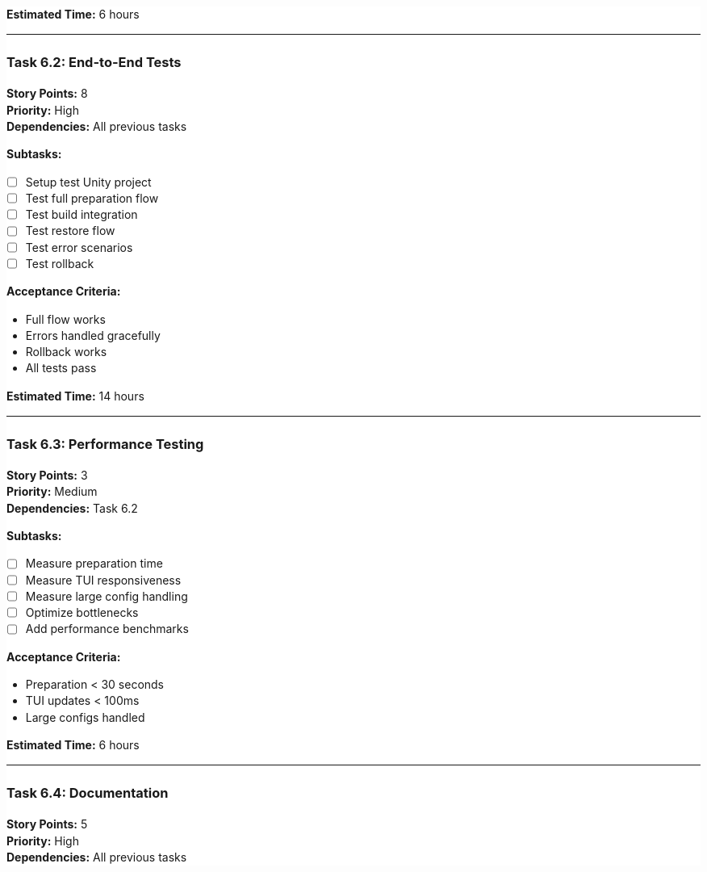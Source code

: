 **Estimated Time:** 6 hours

---

### Task 6.2: End-to-End Tests

**Story Points:** 8  
**Priority:** High  
**Dependencies:** All previous tasks

**Subtasks:**

- [ ] Setup test Unity project
- [ ] Test full preparation flow
- [ ] Test build integration
- [ ] Test restore flow
- [ ] Test error scenarios
- [ ] Test rollback

**Acceptance Criteria:**

- Full flow works
- Errors handled gracefully
- Rollback works
- All tests pass

**Estimated Time:** 14 hours

---

### Task 6.3: Performance Testing

**Story Points:** 3  
**Priority:** Medium  
**Dependencies:** Task 6.2

**Subtasks:**

- [ ] Measure preparation time
- [ ] Measure TUI responsiveness
- [ ] Measure large config handling
- [ ] Optimize bottlenecks
- [ ] Add performance benchmarks

**Acceptance Criteria:**

- Preparation < 30 seconds
- TUI updates < 100ms
- Large configs handled

**Estimated Time:** 6 hours

---

### Task 6.4: Documentation

**Story Points:** 5  
**Priority:** High  
**Dependencies:** All previous tasks
